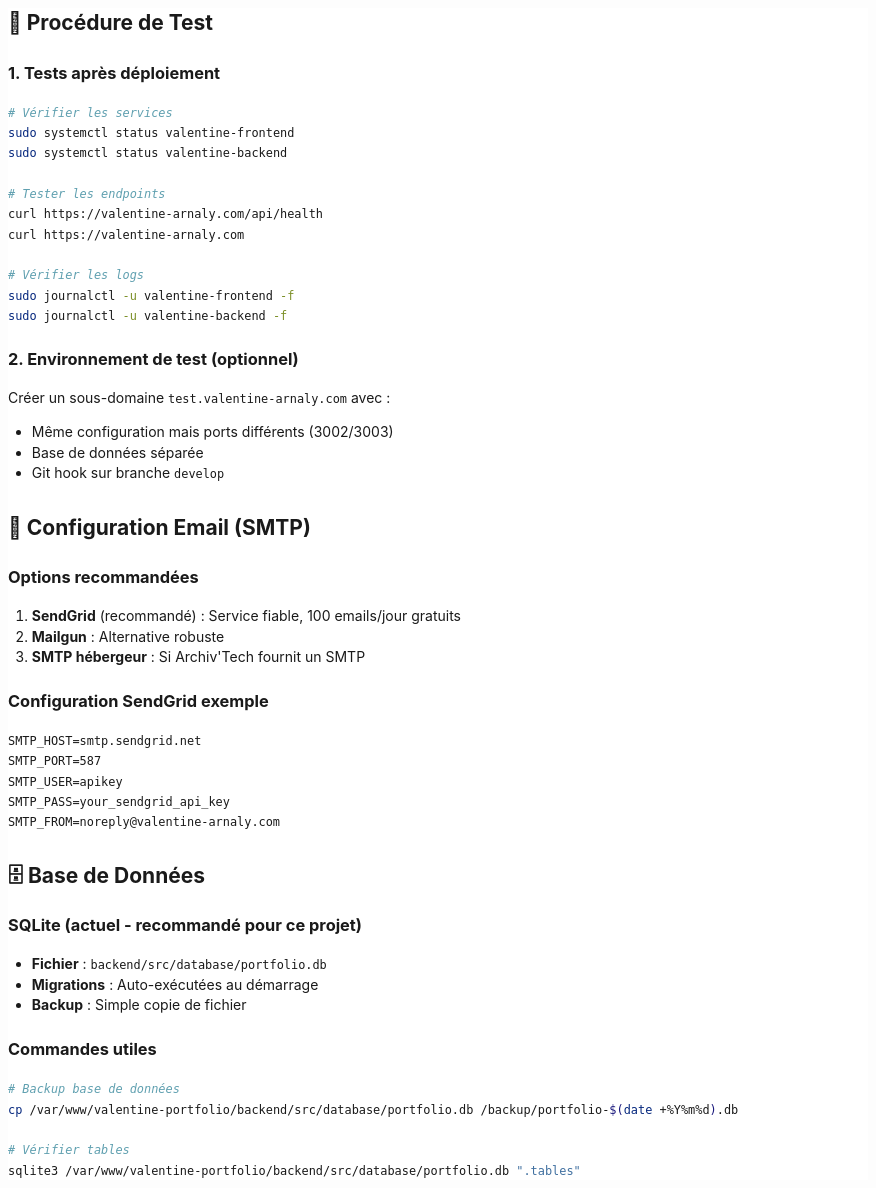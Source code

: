 ## 🧪 Procédure de Test

### 1. Tests après déploiement
```bash
# Vérifier les services
sudo systemctl status valentine-frontend
sudo systemctl status valentine-backend

# Tester les endpoints
curl https://valentine-arnaly.com/api/health
curl https://valentine-arnaly.com

# Vérifier les logs
sudo journalctl -u valentine-frontend -f
sudo journalctl -u valentine-backend -f
```

### 2. Environnement de test (optionnel)
Créer un sous-domaine `test.valentine-arnaly.com` avec :
- Même configuration mais ports différents (3002/3003)
- Base de données séparée
- Git hook sur branche `develop`

## 📧 Configuration Email (SMTP)

### Options recommandées
1. **SendGrid** (recommandé) : Service fiable, 100 emails/jour gratuits
2. **Mailgun** : Alternative robuste
3. **SMTP hébergeur** : Si Archiv'Tech fournit un SMTP

### Configuration SendGrid exemple
```env
SMTP_HOST=smtp.sendgrid.net
SMTP_PORT=587
SMTP_USER=apikey
SMTP_PASS=your_sendgrid_api_key
SMTP_FROM=noreply@valentine-arnaly.com
```

## 🗄️ Base de Données

### SQLite (actuel - recommandé pour ce projet)
- **Fichier** : `backend/src/database/portfolio.db`
- **Migrations** : Auto-exécutées au démarrage
- **Backup** : Simple copie de fichier

### Commandes utiles
```bash
# Backup base de données
cp /var/www/valentine-portfolio/backend/src/database/portfolio.db /backup/portfolio-$(date +%Y%m%d).db

# Vérifier tables
sqlite3 /var/www/valentine-portfolio/backend/src/database/portfolio.db ".tables"
```
